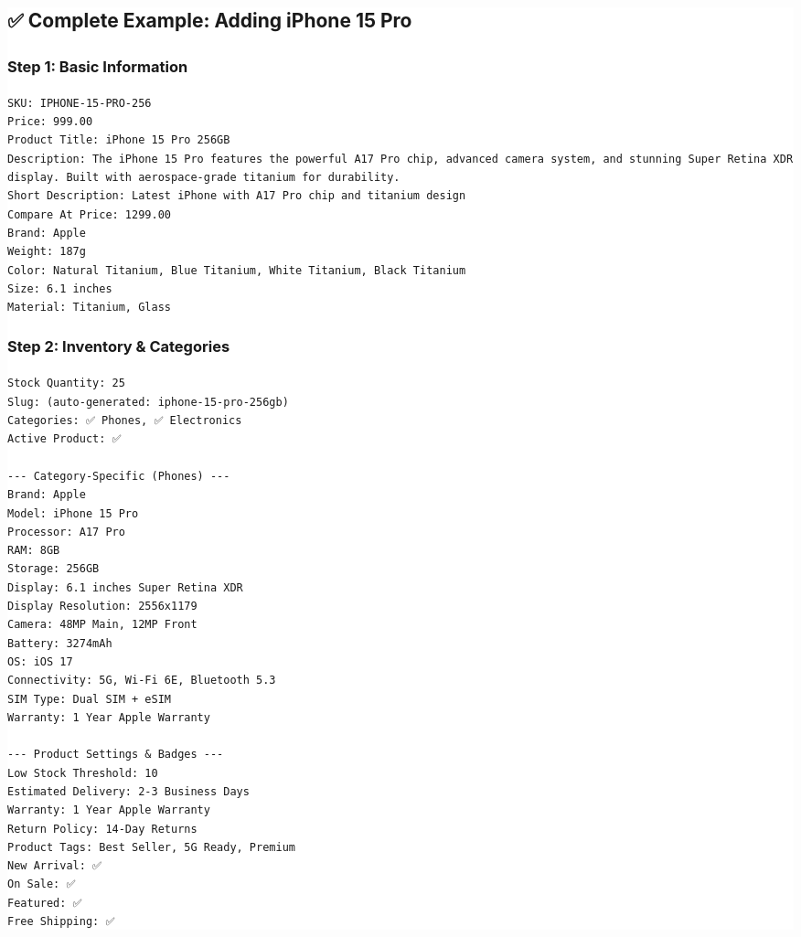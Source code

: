 
## ✅ Complete Example: Adding iPhone 15 Pro

### **Step 1: Basic Information**
```
SKU: IPHONE-15-PRO-256
Price: 999.00
Product Title: iPhone 15 Pro 256GB
Description: The iPhone 15 Pro features the powerful A17 Pro chip, advanced camera system, and stunning Super Retina XDR display. Built with aerospace-grade titanium for durability.
Short Description: Latest iPhone with A17 Pro chip and titanium design
Compare At Price: 1299.00
Brand: Apple
Weight: 187g
Color: Natural Titanium, Blue Titanium, White Titanium, Black Titanium
Size: 6.1 inches
Material: Titanium, Glass
```

### **Step 2: Inventory & Categories**
```
Stock Quantity: 25
Slug: (auto-generated: iphone-15-pro-256gb)
Categories: ✅ Phones, ✅ Electronics
Active Product: ✅

--- Category-Specific (Phones) ---
Brand: Apple
Model: iPhone 15 Pro
Processor: A17 Pro
RAM: 8GB
Storage: 256GB
Display: 6.1 inches Super Retina XDR
Display Resolution: 2556x1179
Camera: 48MP Main, 12MP Front
Battery: 3274mAh
OS: iOS 17
Connectivity: 5G, Wi-Fi 6E, Bluetooth 5.3
SIM Type: Dual SIM + eSIM
Warranty: 1 Year Apple Warranty

--- Product Settings & Badges ---
Low Stock Threshold: 10
Estimated Delivery: 2-3 Business Days
Warranty: 1 Year Apple Warranty
Return Policy: 14-Day Returns
Product Tags: Best Seller, 5G Ready, Premium
New Arrival: ✅
On Sale: ✅
Featured: ✅
Free Shipping: ✅
```
